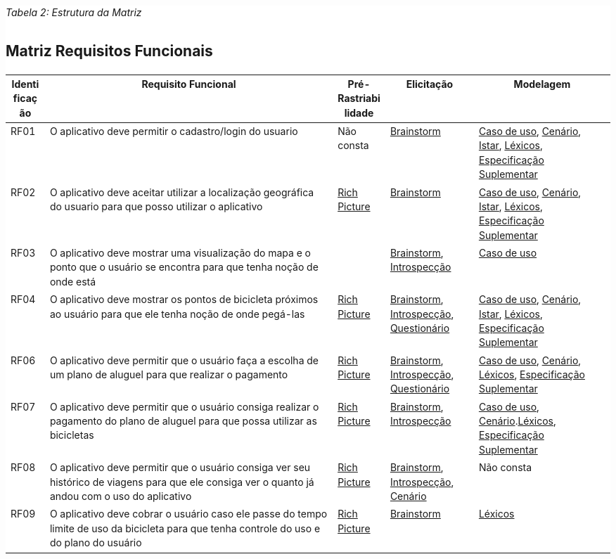 *Tabela 2: Estrutura da Matriz*

## Matriz Requisitos Funcionais
| Identificação | Requisito Funcional | Pré-Rastriabilidade | Elicitação | Modelagem |
|---|---|---|----|----| 
| RF01 | O aplicativo deve permitir o cadastro/login do usuario | Não consta | [Brainstorm](https://liviarodrigues1.github.io/App-buSP/elicitacao/tecnicas/brainstorm/#BS01) | [Caso de uso](https://liviarodrigues1.github.io/App-buSP/modelagem/casos_de_uso/#cadastro), [Cenário](https://liviarodrigues1.github.io/App-buSP/modelagem/cenarios/#cadastro), [Istar](https://liviarodrigues1.github.io/App-buSP/modelagem/istar/#cadastro), [Léxicos](https://liviarodrigues1.github.io/App-buSP/modelagem/lexicos/#cadastrar-usuario), [Especificação Suplementar](https://liviarodrigues1.github.io/App-buSP/modelagem/especificacao_suplementar/) |
| RF02 | O aplicativo deve aceitar utilizar a localização geográfica do usuario para que posso utilizar o aplicativo  | [Rich Picture](https://liviarodrigues1.github.io/App-buSP/pre-rastreabilidade/rich-picture/#resultados) |[Brainstorm](https://liviarodrigues1.github.io/App-buSP/elicitacao/tecnicas/brainstorm/#BS02) | [Caso de uso](https://liviarodrigues1.github.io/App-buSP/modelagem/casos_de_uso/#visualizar-mapa), [Cenário](https://liviarodrigues1.github.io/App-buSP/modelagem/cenarios/#vagas-disponivel), [Istar](https://liviarodrigues1.github.io/App-buSP/modelagem/istar/), [Léxicos](https://liviarodrigues1.github.io/App-buSP/modelagem/lexicos/), [Especificação Suplementar](https://liviarodrigues1.github.io/App-buSP/modelagem/especificacao_suplementar/#interface-de-hardware)  |
| RF03 | O aplicativo deve mostrar uma visualização do mapa e o ponto que o usuário se encontra para que tenha noção de onde está | |[Brainstorm](https://liviarodrigues1.github.io/App-buSP/elicitacao/tecnicas/brainstorm/#BS03), [Introspecção](https://liviarodrigues1.github.io/App-buSP/elicitacao/tecnicas/introspeccao/) | [Caso de uso](https://liviarodrigues1.github.io/App-buSP/modelagem/casos_de_uso/#IT04) | [Cenário](https://liviarodrigues1.github.io/App-buSP/modelagem/cenarios/), [Léxicos](https://liviarodrigues1.github.io/App-buSP/modelagem/lexicos/)  |
| RF04 | O aplicativo deve mostrar os pontos de bicicleta próximos ao usuário para que ele tenha noção de onde pegá-las | [Rich Picture](https://liviarodrigues1.github.io/App-buSP/pre-rastreabilidade/rich-picture/#resultados) | [Brainstorm](https://liviarodrigues1.github.io/App-buSP/elicitacao/tecnicas/brainstorm/#BS04), [Introspecção](https://liviarodrigues1.github.io/App-buSP/elicitacao/tecnicas/introspeccao/#IT04), [Questionário](https://liviarodrigues1.github.io/App-buSP/elicitacao/tecnicas/questionario/#Q04) | [Caso de uso](https://liviarodrigues1.github.io/App-buSP/modelagem/casos_de_uso/#visualizar-mapa), [Cenário](https://liviarodrigues1.github.io/App-buSP/modelagem/cenarios/#bicicleta-disponivel), [Istar](https://liviarodrigues1.github.io/App-buSP/modelagem/istar/), [Léxicos](https://liviarodrigues1.github.io/App-buSP/modelagem/lexicos/#estacao), [Especificação Suplementar](https://liviarodrigues1.github.io/App-buSP/modelagem/especificacao_suplementar/#interface-de-hardware) |
| RF06 | O aplicativo deve permitir que o usuário faça a escolha de um plano de aluguel para que realizar o pagamento | [Rich Picture](https://liviarodrigues1.github.io/App-buSP/pre-rastreabilidade/rich-picture/#resultados) | [Brainstorm](https://liviarodrigues1.github.io/App-buSP/elicitacao/tecnicas/brainstorm/), [Introspecção](https://liviarodrigues1.github.io/App-buSP/elicitacao/tecnicas/introspeccao/), [Questionário](https://liviarodrigues1.github.io/App-buSP/elicitacao/tecnicas/questionario/) | [Caso de uso](https://liviarodrigues1.github.io/App-buSP/modelagem/casos_de_uso/), [Cenário](https://liviarodrigues1.github.io/App-buSP/modelagem/cenarios/), [Léxicos](https://liviarodrigues1.github.io/App-buSP/modelagem/lexicos/), [Especificação Suplementar](https://liviarodrigues1.github.io/App-buSP/modelagem/especificacao_suplementar/) |
| RF07 |  O aplicativo deve permitir que o usuário consiga realizar o pagamento do plano de aluguel para que possa utilizar as bicicletas | [Rich Picture](https://liviarodrigues1.github.io/App-buSP/pre-rastreabilidade/rich-picture/#resultados) | [Brainstorm](https://liviarodrigues1.github.io/App-buSP/elicitacao/tecnicas/brainstorm/), [Introspecção](https://liviarodrigues1.github.io/App-buSP/elicitacao/tecnicas/introspeccao/) | [Caso de uso](https://liviarodrigues1.github.io/App-buSP/modelagem/casos_de_uso/), [Cenário](https://liviarodrigues1.github.io/App-buSP/modelagem/cenarios/).[Léxicos](https://liviarodrigues1.github.io/App-buSP/modelagem/lexicos/), [Especificação Suplementar](https://liviarodrigues1.github.io/App-buSP/modelagem/especificacao_suplementar/) |
| RF08 | O aplicativo deve permitir que o usuário consiga ver seu histórico de viagens para que ele consiga ver o quanto já andou com o uso do aplicativo | [Rich Picture](https://liviarodrigues1.github.io/App-buSP/pre-rastreabilidade/rich-picture/#resultados) | [Brainstorm](https://liviarodrigues1.github.io/App-buSP/elicitacao/tecnicas/brainstorm/), [Introspecção](https://liviarodrigues1.github.io/App-buSP/elicitacao/tecnicas/introspeccao/), [Cenário](https://liviarodrigues1.github.io/App-buSP/modelagem/cenarios/) | Não consta |
| RF09 | O aplicativo deve cobrar o usuário caso ele passe do tempo limite de uso da bicicleta para que tenha controle do uso e do plano do usuário | [Rich Picture](https://liviarodrigues1.github.io/App-buSP/pre-rastreabilidade/rich-picture/#resultados) | [Brainstorm](https://liviarodrigues1.github.io/App-buSP/elicitacao/tecnicas/brainstorm/) | [Léxicos](https://liviarodrigues1.github.io/App-buSP/modelagem/lexicos/) |